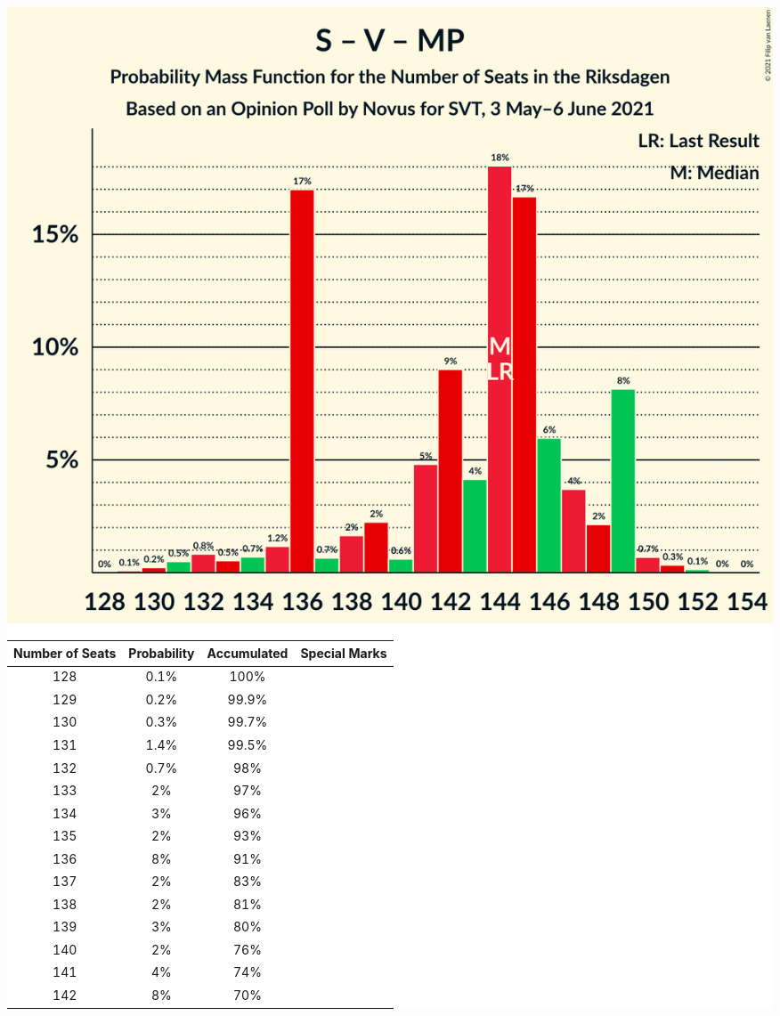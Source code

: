 ![Graph with seats probability mass function not yet produced](2021-06-06-Novus-coalitions-seats-pmf-s–v–mp.png "Seats Probability Mass Function")

| Number of Seats | Probability | Accumulated | Special Marks |
|:---------------:|:-----------:|:-----------:|:-------------:|
| 128 | 0.1% | 100% |  |
| 129 | 0.2% | 99.9% |  |
| 130 | 0.3% | 99.7% |  |
| 131 | 1.4% | 99.5% |  |
| 132 | 0.7% | 98% |  |
| 133 | 2% | 97% |  |
| 134 | 3% | 96% |  |
| 135 | 2% | 93% |  |
| 136 | 8% | 91% |  |
| 137 | 2% | 83% |  |
| 138 | 2% | 81% |  |
| 139 | 3% | 80% |  |
| 140 | 2% | 76% |  |
| 141 | 4% | 74% |  |
| 142 | 8% | 70% |  |